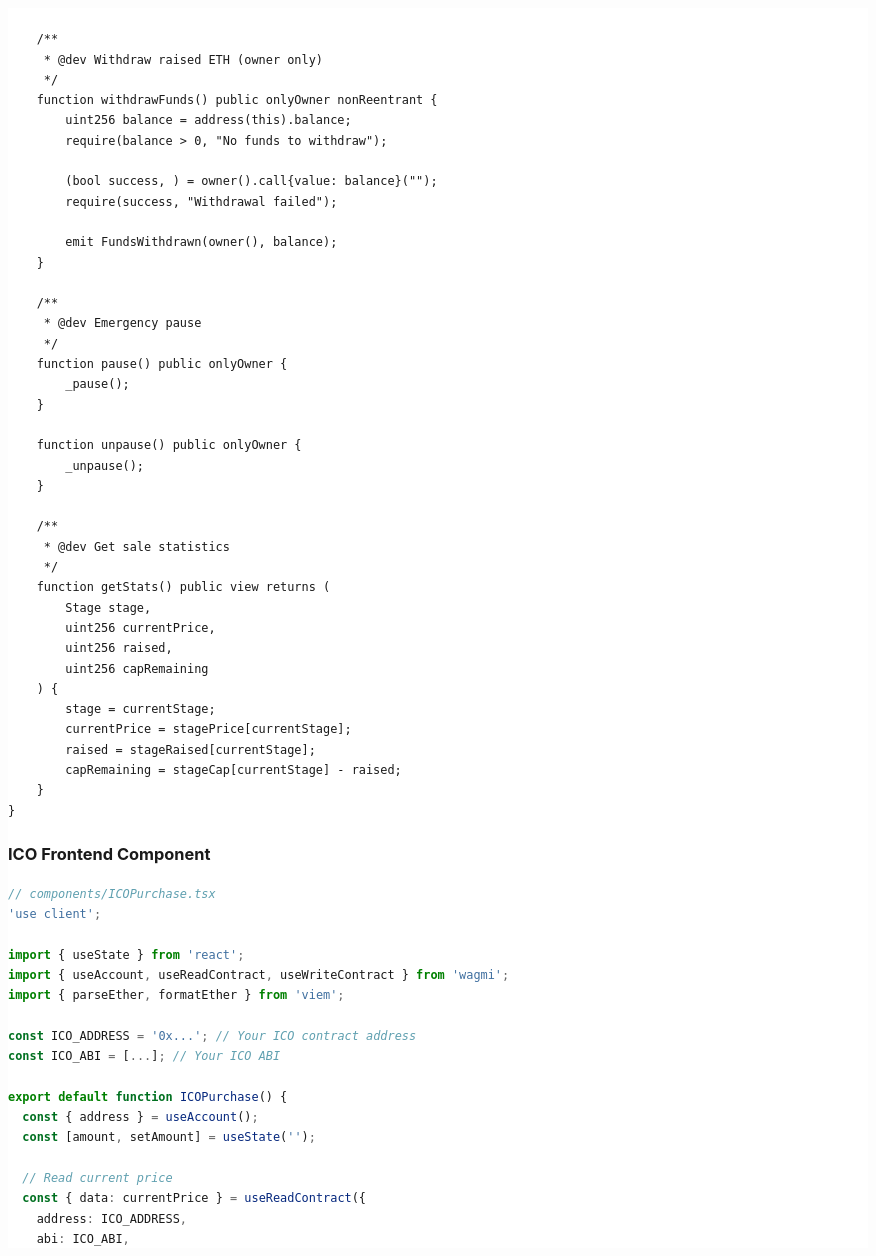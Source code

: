 ```solidity
    
    /**
     * @dev Withdraw raised ETH (owner only)
     */
    function withdrawFunds() public onlyOwner nonReentrant {
        uint256 balance = address(this).balance;
        require(balance > 0, "No funds to withdraw");
        
        (bool success, ) = owner().call{value: balance}("");
        require(success, "Withdrawal failed");
        
        emit FundsWithdrawn(owner(), balance);
    }
    
    /**
     * @dev Emergency pause
     */
    function pause() public onlyOwner {
        _pause();
    }
    
    function unpause() public onlyOwner {
        _unpause();
    }
    
    /**
     * @dev Get sale statistics
     */
    function getStats() public view returns (
        Stage stage,
        uint256 currentPrice,
        uint256 raised,
        uint256 capRemaining
    ) {
        stage = currentStage;
        currentPrice = stagePrice[currentStage];
        raised = stageRaised[currentStage];
        capRemaining = stageCap[currentStage] - raised;
    }
}
```

### ICO Frontend Component

```typescript
// components/ICOPurchase.tsx
'use client';

import { useState } from 'react';
import { useAccount, useReadContract, useWriteContract } from 'wagmi';
import { parseEther, formatEther } from 'viem';

const ICO_ADDRESS = '0x...'; // Your ICO contract address
const ICO_ABI = [...]; // Your ICO ABI

export default function ICOPurchase() {
  const { address } = useAccount();
  const [amount, setAmount] = useState('');

  // Read current price
  const { data: currentPrice } = useReadContract({
    address: ICO_ADDRESS,
    abi: ICO_ABI,
```